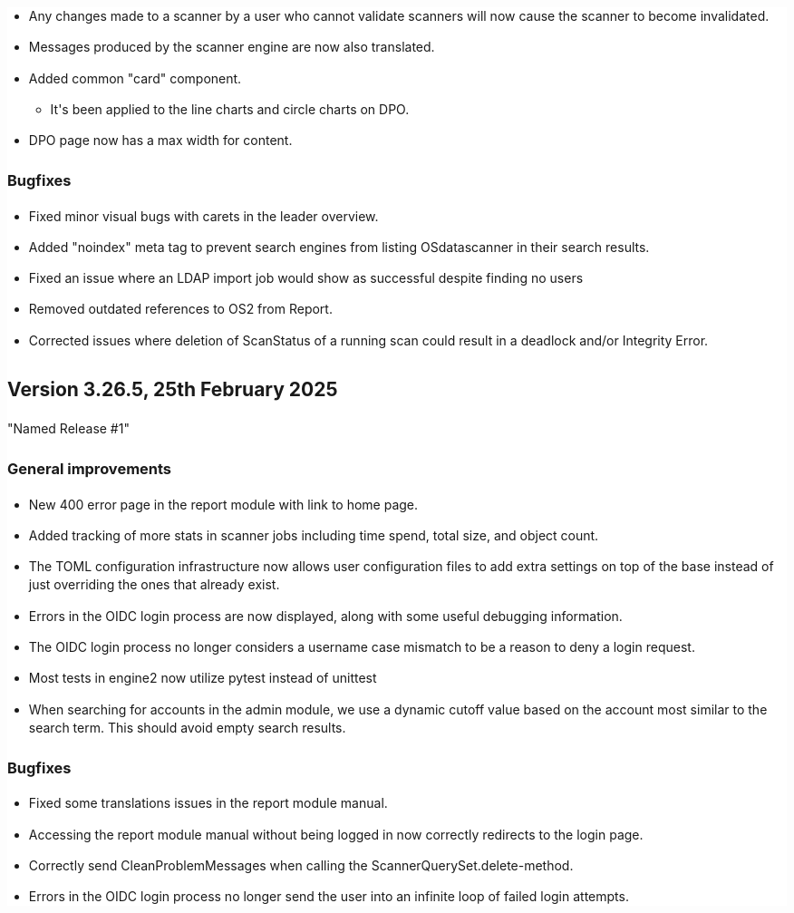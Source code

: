 - Any changes made to a scanner by a user who cannot validate scanners will now cause the scanner
  to become invalidated.

- Messages produced by the scanner engine are now also translated.

- Added common "card" component.
  - It's been applied to the line charts and circle charts on DPO. 

- DPO page now has a max width for content. 

### Bugfixes

- Fixed minor visual bugs with carets in the leader overview.

- Added "noindex" meta tag to prevent search engines from listing OSdatascanner in their search results. 

- Fixed an issue where an LDAP import job would show as successful despite finding no users

- Removed outdated references to OS2 from Report.

- Corrected issues where deletion of ScanStatus of a running scan
  could result in a deadlock and/or Integrity Error.

## Version 3.26.5, 25th February 2025

"Named Release #1"

### General improvements

- New 400 error page in the report module with link to home page.

- Added tracking of more stats in scanner jobs including time spend, total size, and object count.

- The TOML configuration infrastructure now allows user configuration files
  to add extra settings on top of the base instead of just overriding the ones
  that already exist.

- Errors in the OIDC login process are now displayed, along with some useful
  debugging information.

- The OIDC login process no longer considers a username case mismatch to be
  a reason to deny a login request.

- Most tests in engine2 now utilize pytest instead of unittest

- When searching for accounts in the admin module, we use a dynamic cutoff value based on the
  account most similar to the search term. This should avoid empty search results.

### Bugfixes

- Fixed some translations issues in the report module manual.

- Accessing the report module manual without being logged in now correctly redirects to the
  login page.

- Correctly send CleanProblemMessages when calling the ScannerQuerySet.delete-method.

- Errors in the OIDC login process no longer send the user into an infinite
  loop of failed login attempts.
